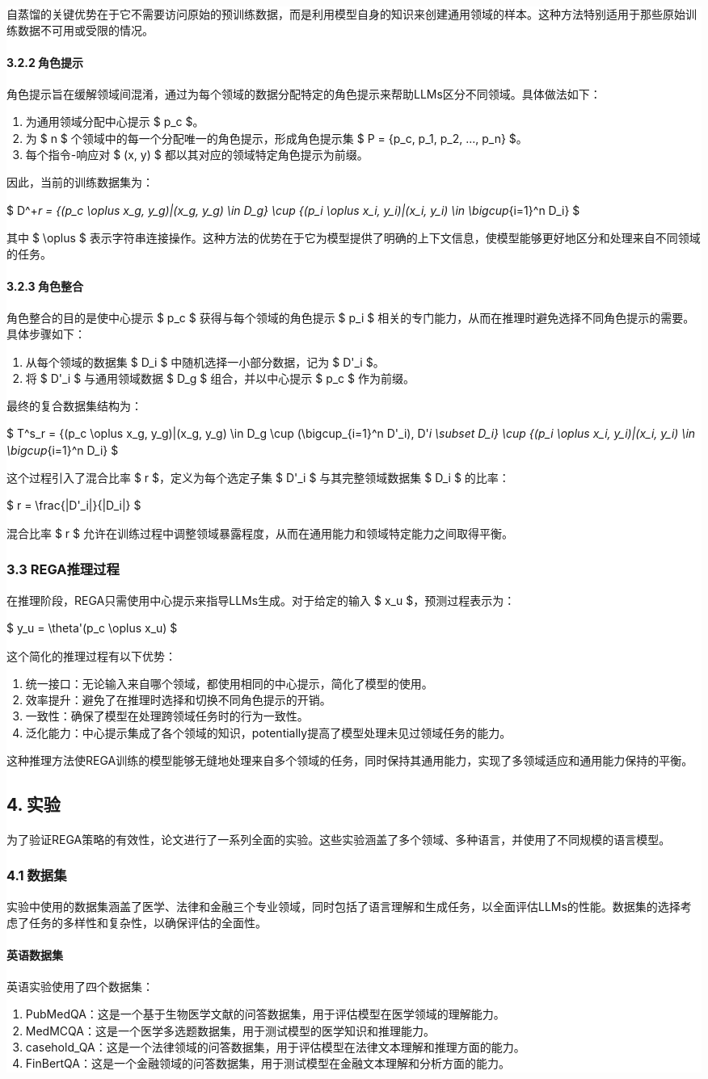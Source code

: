自蒸馏的关键优势在于它不需要访问原始的预训练数据，而是利用模型自身的知识来创建通用领域的样本。这种方法特别适用于那些原始训练数据不可用或受限的情况。

#### 3.2.2 角色提示
角色提示旨在缓解领域间混淆，通过为每个领域的数据分配特定的角色提示来帮助LLMs区分不同领域。具体做法如下：

1. 为通用领域分配中心提示 $ p_c $。
2. 为 $ n $ 个领域中的每一个分配唯一的角色提示，形成角色提示集 $ P = \{p_c, p_1, p_2, ..., p_n\} $。
3. 每个指令-响应对 $ (x, y) $ 都以其对应的领域特定角色提示为前缀。

因此，当前的训练数据集为：

$ D^+_r = \{(p_c \oplus x_g, y_g)|(x_g, y_g) \in D_g\} \cup \{(p_i \oplus x_i, y_i)|(x_i, y_i) \in \bigcup_{i=1}^n D_i\} $

其中 $ \oplus $ 表示字符串连接操作。这种方法的优势在于它为模型提供了明确的上下文信息，使模型能够更好地区分和处理来自不同领域的任务。

#### 3.2.3 角色整合
角色整合的目的是使中心提示 $ p_c $ 获得与每个领域的角色提示 $ p_i $ 相关的专门能力，从而在推理时避免选择不同角色提示的需要。具体步骤如下：

1. 从每个领域的数据集 $ D_i $ 中随机选择一小部分数据，记为 $ D'_i $。
2. 将 $ D'_i $ 与通用领域数据 $ D_g $ 组合，并以中心提示 $ p_c $ 作为前缀。

最终的复合数据集结构为：

$ T^s_r = \{(p_c \oplus x_g, y_g)|(x_g, y_g) \in D_g \cup (\bigcup_{i=1}^n D'_i), D'_i \subset D_i\} \cup \{(p_i \oplus x_i, y_i)|(x_i, y_i) \in \bigcup_{i=1}^n D_i\} $

这个过程引入了混合比率 $ r $，定义为每个选定子集 $ D'_i $ 与其完整领域数据集 $ D_i $ 的比率：

$ r = \frac{|D'_i|}{|D_i|} $

混合比率 $ r $ 允许在训练过程中调整领域暴露程度，从而在通用能力和领域特定能力之间取得平衡。

### 3.3 REGA推理过程
在推理阶段，REGA只需使用中心提示来指导LLMs生成。对于给定的输入 $ x_u $，预测过程表示为：

$ y_u = \theta'(p_c \oplus x_u) $

这个简化的推理过程有以下优势：

1. 统一接口：无论输入来自哪个领域，都使用相同的中心提示，简化了模型的使用。
2. 效率提升：避免了在推理时选择和切换不同角色提示的开销。
3. 一致性：确保了模型在处理跨领域任务时的行为一致性。
4. 泛化能力：中心提示集成了各个领域的知识，potentially提高了模型处理未见过领域任务的能力。

这种推理方法使REGA训练的模型能够无缝地处理来自多个领域的任务，同时保持其通用能力，实现了多领域适应和通用能力保持的平衡。

## 4. 实验
为了验证REGA策略的有效性，论文进行了一系列全面的实验。这些实验涵盖了多个领域、多种语言，并使用了不同规模的语言模型。

### 4.1 数据集
实验中使用的数据集涵盖了医学、法律和金融三个专业领域，同时包括了语言理解和生成任务，以全面评估LLMs的性能。数据集的选择考虑了任务的多样性和复杂性，以确保评估的全面性。

#### 英语数据集
英语实验使用了四个数据集：

1. PubMedQA：这是一个基于生物医学文献的问答数据集，用于评估模型在医学领域的理解能力。
2. MedMCQA：这是一个医学多选题数据集，用于测试模型的医学知识和推理能力。
3. casehold_QA：这是一个法律领域的问答数据集，用于评估模型在法律文本理解和推理方面的能力。
4. FinBertQA：这是一个金融领域的问答数据集，用于测试模型在金融文本理解和分析方面的能力。
